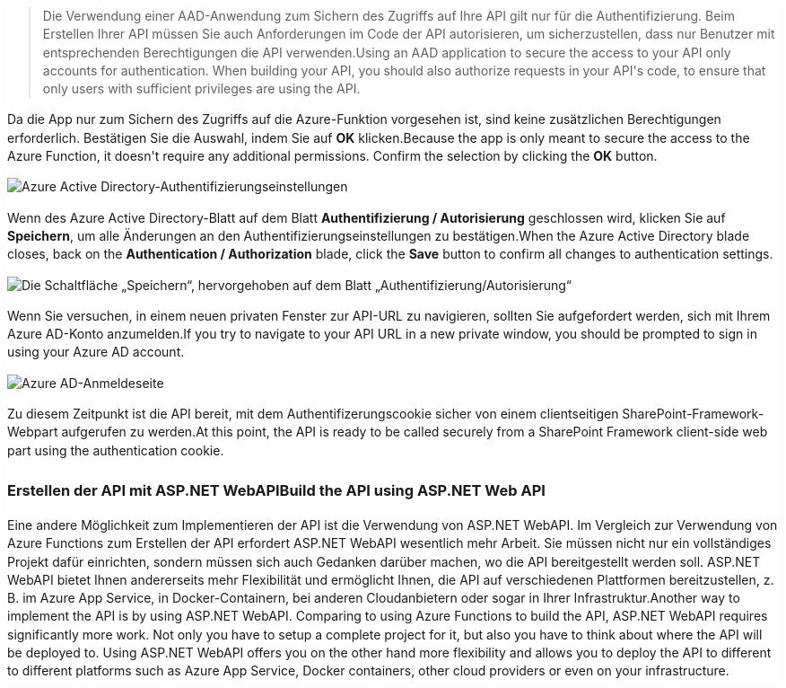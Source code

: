 > <span data-ttu-id="71087-p142">Die Verwendung einer AAD-Anwendung zum Sichern des Zugriffs auf Ihre API gilt nur für die Authentifizierung. Beim Erstellen Ihrer API müssen Sie auch Anforderungen im Code der API autorisieren, um sicherzustellen, dass nur Benutzer mit entsprechenden Berechtigungen die API verwenden.</span><span class="sxs-lookup"><span data-stu-id="71087-p142">Using an AAD application to secure the access to your API only accounts for authentication. When building your API, you should also authorize requests in your API's code, to ensure that only users with sufficient privileges are using the API.</span></span>

<span data-ttu-id="71087-p143">Da die App nur zum Sichern des Zugriffs auf die Azure-Funktion vorgesehen ist, sind keine zusätzlichen Berechtigungen erforderlich. Bestätigen Sie die Auswahl, indem Sie auf **OK** klicken.</span><span class="sxs-lookup"><span data-stu-id="71087-p143">Because the app is only meant to secure the access to the Azure Function, it doesn't require any additional permissions. Confirm the selection by clicking the **OK** button.</span></span>

![Azure Active Directory-Authentifizierungseinstellungen](../../../images/api-aad-function-authentication-aad-app.png)

<span data-ttu-id="71087-304">Wenn des Azure Active Directory-Blatt auf dem Blatt **Authentifizierung / Autorisierung** geschlossen wird, klicken Sie auf **Speichern**, um alle Änderungen an den Authentifizierungseinstellungen zu bestätigen.</span><span class="sxs-lookup"><span data-stu-id="71087-304">When the Azure Active Directory blade closes, back on the **Authentication / Authorization** blade, click the **Save** button to confirm all changes to authentication settings.</span></span>

![Die Schaltfläche „Speichern“, hervorgehoben auf dem Blatt „Authentifizierung/Autorisierung“](../../../images/api-aad-function-authentication-save.png)

<span data-ttu-id="71087-306">Wenn Sie versuchen, in einem neuen privaten Fenster zur API-URL zu navigieren, sollten Sie aufgefordert werden, sich mit Ihrem Azure AD-Konto anzumelden.</span><span class="sxs-lookup"><span data-stu-id="71087-306">If you try to navigate to your API URL in a new private window, you should be prompted to sign in using your Azure AD account.</span></span>

![Azure AD-Anmeldeseite](../../../images/api-aad-sign-in.png)

<span data-ttu-id="71087-308">Zu diesem Zeitpunkt ist die API bereit, mit dem Authentifizerungscookie sicher von einem clientseitigen SharePoint-Framework-Webpart aufgerufen zu werden.</span><span class="sxs-lookup"><span data-stu-id="71087-308">At this point, the API is ready to be called securely from a SharePoint Framework client-side web part using the authentication cookie.</span></span>

### <a name="build-the-api-using-aspnet-web-api"></a><span data-ttu-id="71087-309">Erstellen der API mit ASP.NET WebAPI</span><span class="sxs-lookup"><span data-stu-id="71087-309">Build the API using ASP.NET Web API</span></span>

<span data-ttu-id="71087-p144">Eine andere Möglichkeit zum Implementieren der API ist die Verwendung von ASP.NET WebAPI. Im Vergleich zur Verwendung von Azure Functions zum Erstellen der API erfordert ASP.NET WebAPI wesentlich mehr Arbeit. Sie müssen nicht nur ein vollständiges Projekt dafür einrichten, sondern müssen sich auch Gedanken darüber machen, wo die API bereitgestellt werden soll. ASP.NET WebAPI bietet Ihnen andererseits mehr Flexibilität und ermöglicht Ihnen, die API auf verschiedenen Plattformen bereitzustellen, z. B. im Azure App Service, in Docker-Containern, bei anderen Cloudanbietern oder sogar in Ihrer Infrastruktur.</span><span class="sxs-lookup"><span data-stu-id="71087-p144">Another way to implement the API is by using ASP.NET WebAPI. Comparing to using Azure Functions to build the API, ASP.NET WebAPI requires significantly more work. Not only you have to setup a complete project for it, but also you have to think about where the API will be deployed to. Using ASP.NET WebAPI offers you on the other hand more flexibility and allows you to deploy the API to different to different platforms such as Azure App Service, Docker containers, other cloud providers or even on your infrastructure.</span></span>
